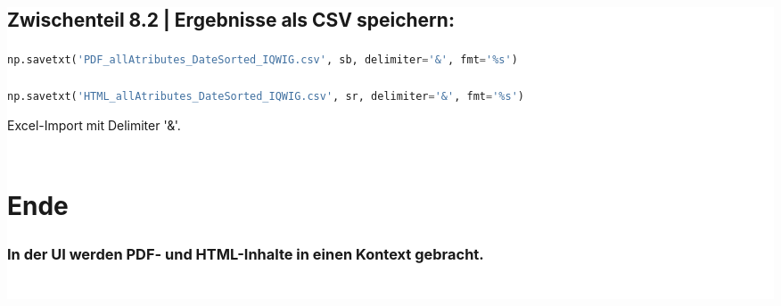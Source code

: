 ## Zwischenteil 8.2 | Ergebnisse als CSV speichern:
```python
np.savetxt('PDF_allAtributes_DateSorted_IQWIG.csv', sb, delimiter='&', fmt='%s')

np.savetxt('HTML_allAtributes_DateSorted_IQWIG.csv', sr, delimiter='&', fmt='%s')
```
Excel-Import mit Delimiter '&'.
<br/>
<br/>

# Ende
### In der UI werden PDF- und HTML-Inhalte in einen Kontext gebracht.
<br/>